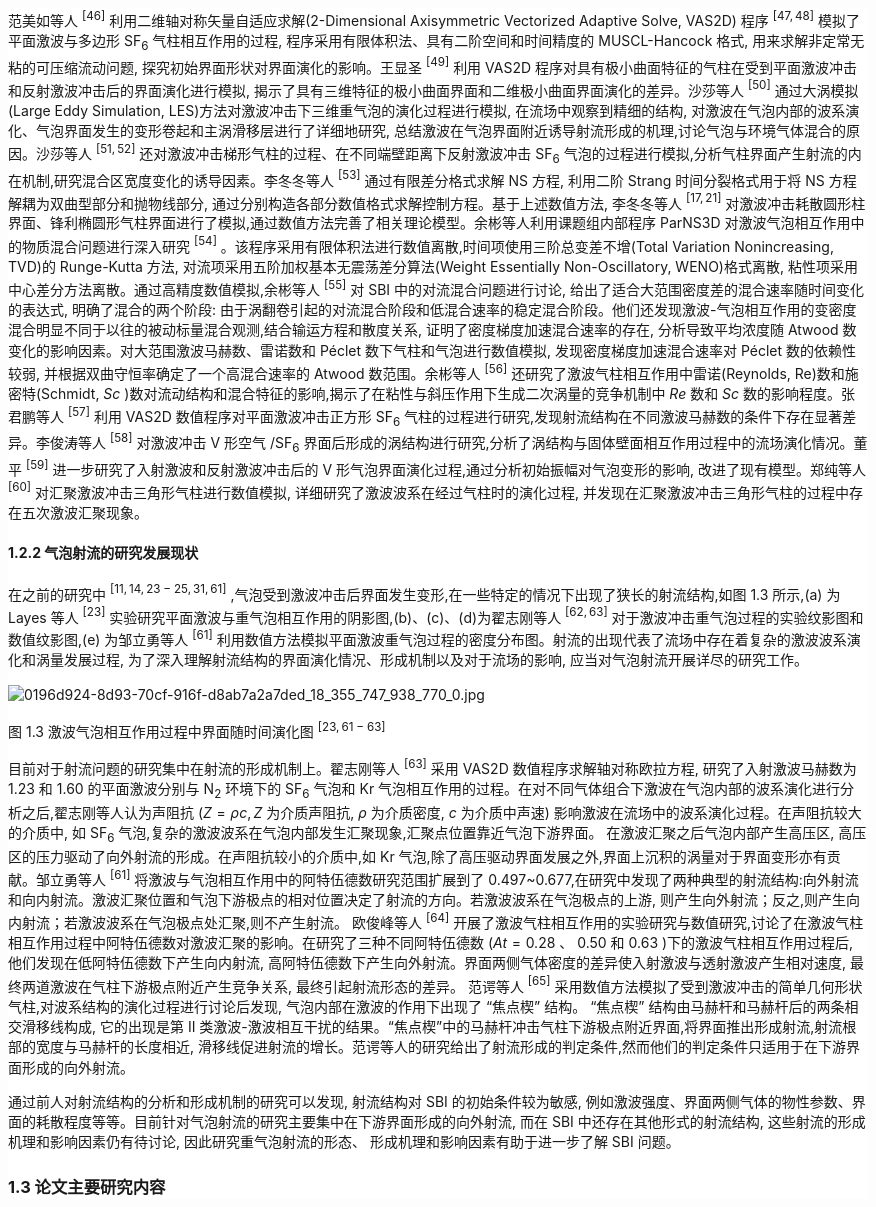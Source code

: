 范美如等人 ${}^{\left\lbrack  {46}\right\rbrack  }$ 利用二维轴对称矢量自适应求解(2-Dimensional Axisymmetric Vectorized Adaptive Solve, VAS2D) 程序 ${}^{\left\lbrack  {47},{48}\right\rbrack  }$ 模拟了平面激波与多边形 ${\mathrm{{SF}}}_{6}$ 气柱相互作用的过程, 程序采用有限体积法、具有二阶空间和时间精度的 MUSCL-Hancock 格式, 用来求解非定常无粘的可压缩流动问题, 探究初始界面形状对界面演化的影响。王显圣 ${}^{\lbrack {49}\rbrack }$ 利用 VAS2D 程序对具有极小曲面特征的气柱在受到平面激波冲击和反射激波冲击后的界面演化进行模拟, 揭示了具有三维特征的极小曲面界面和二维极小曲面界面演化的差异。沙莎等人 ${}^{\left\lbrack  {50}\right\rbrack  }$ 通过大涡模拟(Large Eddy Simulation, LES)方法对激波冲击下三维重气泡的演化过程进行模拟, 在流场中观察到精细的结构, 对激波在气泡内部的波系演化、气泡界面发生的变形卷起和主涡滑移层进行了详细地研究, 总结激波在气泡界面附近诱导射流形成的机理,讨论气泡与环境气体混合的原因。沙莎等人 ${}^{\left\lbrack  {51},{52}\right\rbrack  }$ 还对激波冲击梯形气柱的过程、在不同端壁距离下反射激波冲击 ${\mathrm{{SF}}}_{6}$ 气泡的过程进行模拟,分析气柱界面产生射流的内在机制,研究混合区宽度变化的诱导因素。李冬冬等人 ${}^{\left\lbrack  {53}\right\rbrack  }$ 通过有限差分格式求解 NS 方程, 利用二阶 Strang 时间分裂格式用于将 NS 方程解耦为双曲型部分和抛物线部分, 通过分别构造各部分数值格式求解控制方程。基于上述数值方法, 李冬冬等人 ${}^{\left\lbrack  {17},{21}\right\rbrack  }$ 对激波冲击耗散圆形柱界面、锋利椭圆形气柱界面进行了模拟,通过数值方法完善了相关理论模型。余彬等人利用课题组内部程序 ParNS3D 对激波气泡相互作用中的物质混合问题进行深入研究 ${}^{\left\lbrack  {54}\right\rbrack  }$ 。该程序采用有限体积法进行数值离散,时间项使用三阶总变差不增(Total Variation Nonincreasing, TVD)的 Runge-Kutta 方法, 对流项采用五阶加权基本无震荡差分算法(Weight Essentially Non-Oscillatory, WENO)格式离散, 粘性项采用中心差分方法离散。通过高精度数值模拟,余彬等人 ${}^{\left\lbrack  {55}\right\rbrack  }$ 对 $\mathrm{{SBI}}$ 中的对流混合问题进行讨论, 给出了适合大范围密度差的混合速率随时间变化的表达式, 明确了混合的两个阶段: 由于涡翻卷引起的对流混合阶段和低混合速率的稳定混合阶段。他们还发现激波-气泡相互作用的变密度混合明显不同于以往的被动标量混合观测,结合输运方程和散度关系, 证明了密度梯度加速混合速率的存在, 分析导致平均浓度随 Atwood 数变化的影响因素。对大范围激波马赫数、雷诺数和 Péclet 数下气柱和气泡进行数值模拟, 发现密度梯度加速混合速率对 Péclet 数的依赖性较弱, 并根据双曲守恒率确定了一个高混合速率的 Atwood 数范围。余彬等人 ${}^{\left\lbrack  {56}\right\rbrack  }$ 还研究了激波气柱相互作用中雷诺(Reynolds, Re)数和施密特(Schmidt, ${Sc}$ )数对流动结构和混合特征的影响,揭示了在粘性与斜压作用下生成二次涡量的竞争机制中 ${Re}$ 数和 ${Sc}$ 数的影响程度。张君鹏等人 ${}^{\left\lbrack  {57}\right\rbrack  }$ 利用 VAS2D 数值程序对平面激波冲击正方形 ${\mathrm{{SF}}}_{6}$ 气柱的过程进行研究,发现射流结构在不同激波马赫数的条件下存在显著差异。李俊涛等人 ${}^{\left\lbrack  {58}\right\rbrack  }$ 对激波冲击 $\mathrm{V}$ 形空气 $/{\mathrm{{SF}}}_{6}$ 界面后形成的涡结构进行研究,分析了涡结构与固体壁面相互作用过程中的流场演化情况。董平 ${}^{\left\lbrack  {59}\right\rbrack  }$ 进一步研究了入射激波和反射激波冲击后的 $\mathrm{V}$ 形气泡界面演化过程,通过分析初始振幅对气泡变形的影响, 改进了现有模型。郑纯等人 ${}^{\left\lbrack  {60}\right\rbrack  }$ 对汇聚激波冲击三角形气柱进行数值模拟, 详细研究了激波波系在经过气柱时的演化过程, 并发现在汇聚激波冲击三角形气柱的过程中存在五次激波汇聚现象。

#### 1.2.2 气泡射流的研究发展现状

在之前的研究中 ${}^{\left\lbrack  {11},{14},{23} - {25},{31},{61}\right\rbrack  }$ ,气泡受到激波冲击后界面发生变形,在一些特定的情况下出现了狭长的射流结构,如图 1.3 所示,(a) 为 Layes 等人 ${}^{\left\lbrack  {23}\right\rbrack  }$ 实验研究平面激波与重气泡相互作用的阴影图,(b)、(c)、(d)为翟志刚等人 ${}^{\lbrack {62},{63}\rbrack }$ 对于激波冲击重气泡过程的实验纹影图和数值纹影图,(e) 为邹立勇等人 ${}^{\left\lbrack  {61}\right\rbrack  }$ 利用数值方法模拟平面激波重气泡过程的密度分布图。射流的出现代表了流场中存在着复杂的激波波系演化和涡量发展过程, 为了深入理解射流结构的界面演化情况、形成机制以及对于流场的影响, 应当对气泡射流开展详尽的研究工作。

![0196d924-8d93-70cf-916f-d8ab7a2a7ded_18_355_747_938_770_0.jpg](images/0196d924-8d93-70cf-916f-d8ab7a2a7ded_18_355_747_938_770_0.jpg)

图 1.3 激波气泡相互作用过程中界面随时间演化图 ${}^{\left\lbrack  {23},{61} - {63}\right\rbrack  }$

目前对于射流问题的研究集中在射流的形成机制上。翟志刚等人 ${}^{\left\lbrack  {63}\right\rbrack  }$ 采用 VAS2D 数值程序求解轴对称欧拉方程, 研究了入射激波马赫数为 1.23 和 1.60 的平面激波分别与 ${\mathrm{N}}_{2}$ 环境下的 ${\mathrm{{SF}}}_{6}$ 气泡和 $\mathrm{{Kr}}$ 气泡相互作用的过程。在对不同气体组合下激波在气泡内部的波系演化进行分析之后,翟志刚等人认为声阻抗 $(Z = {\rho c}, Z$ 为介质声阻抗, $\rho$ 为介质密度, $c$ 为介质中声速) 影响激波在流场中的波系演化过程。在声阻抗较大的介质中, 如 ${\mathrm{{SF}}}_{6}$ 气泡,复杂的激波波系在气泡内部发生汇聚现象,汇聚点位置靠近气泡下游界面。 在激波汇聚之后气泡内部产生高压区, 高压区的压力驱动了向外射流的形成。在声阻抗较小的介质中,如 $\mathrm{{Kr}}$ 气泡,除了高压驱动界面发展之外,界面上沉积的涡量对于界面变形亦有贡献。邹立勇等人 ${}^{\left\lbrack  {61}\right\rbrack  }$ 将激波与气泡相互作用中的阿特伍德数研究范围扩展到了 0.497~0.677,在研究中发现了两种典型的射流结构:向外射流和向内射流。激波汇聚位置和气泡下游极点的相对位置决定了射流的方向。若激波波系在气泡极点的上游, 则产生向外射流；反之,则产生向内射流；若激波波系在气泡极点处汇聚,则不产生射流。 欧俊峰等人 ${}^{\lbrack {64}\rbrack }$ 开展了激波气柱相互作用的实验研究与数值研究,讨论了在激波气柱相互作用过程中阿特伍德数对激波汇聚的影响。在研究了三种不同阿特伍德数 $({At} = {0.28}$ 、 0.50 和 0.63 )下的激波气柱相互作用过程后, 他们发现在低阿特伍德数下产生向内射流, 高阿特伍德数下产生向外射流。界面两侧气体密度的差异使入射激波与透射激波产生相对速度, 最终两道激波在气柱下游极点附近产生竞争关系, 最终引起射流形态的差异。 范谔等人 ${}^{\left\lbrack  {65}\right\rbrack  }$ 采用数值方法模拟了受到激波冲击的简单几何形状气柱,对波系结构的演化过程进行讨论后发现, 气泡内部在激波的作用下出现了 “焦点楔” 结构。 “焦点楔” 结构由马赫杆和马赫杆后的两条相交滑移线构成, 它的出现是第 II 类激波-激波相互干扰的结果。“焦点楔”中的马赫杆冲击气柱下游极点附近界面,将界面推出形成射流,射流根部的宽度与马赫杆的长度相近, 滑移线促进射流的增长。范谔等人的研究给出了射流形成的判定条件,然而他们的判定条件只适用于在下游界面形成的向外射流。

通过前人对射流结构的分析和形成机制的研究可以发现, 射流结构对 SBI 的初始条件较为敏感, 例如激波强度、界面两侧气体的物性参数、界面的耗散程度等等。目前针对气泡射流的研究主要集中在下游界面形成的向外射流, 而在 SBI 中还存在其他形式的射流结构, 这些射流的形成机理和影响因素仍有待讨论, 因此研究重气泡射流的形态、 形成机理和影响因素有助于进一步了解 SBI 问题。

### 1.3 论文主要研究内容
